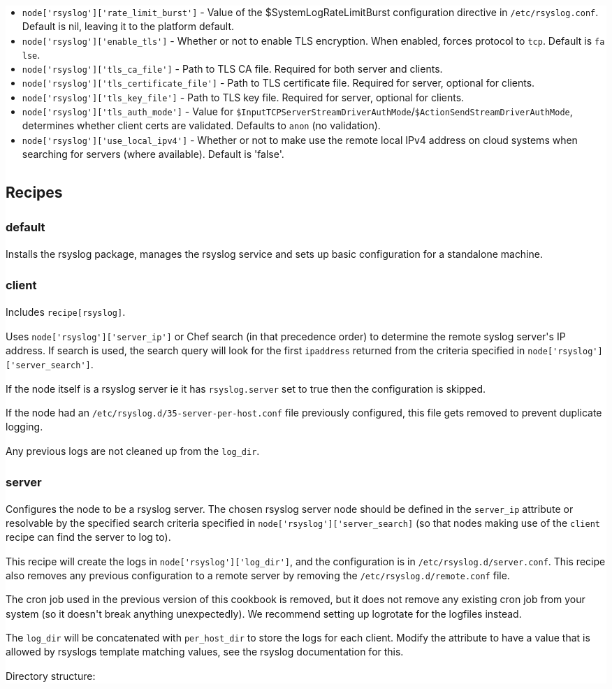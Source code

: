 * `node['rsyslog']['rate_limit_burst']` - Value of the $SystemLogRateLimitBurst configuration directive in `/etc/rsyslog.conf`. Default is nil, leaving it to the platform default.
* `node['rsyslog']['enable_tls']` - Whether or not to enable TLS encryption.  When enabled, forces protocol to `tcp`. Default is `false`.
* `node['rsyslog']['tls_ca_file']` - Path to TLS CA file. Required for both server and clients.
* `node['rsyslog']['tls_certificate_file']` - Path to TLS certificate file. Required for server, optional for clients.
* `node['rsyslog']['tls_key_file']` - Path to TLS key file. Required for server, optional for clients.
* `node['rsyslog']['tls_auth_mode']` - Value for `$InputTCPServerStreamDriverAuthMode`/`$ActionSendStreamDriverAuthMode`, determines whether client certs are validated. Defaults to `anon` (no validation).
* `node['rsyslog']['use_local_ipv4']` - Whether or not to make use the remote local IPv4 address on cloud systems when searching for servers (where available).  Default is 'false'.

Recipes
-------
### default
Installs the rsyslog package, manages the rsyslog service and sets up basic configuration for a standalone machine.

### client
Includes `recipe[rsyslog]`.

Uses `node['rsyslog']['server_ip']` or Chef search (in that precedence order) to determine the remote syslog server's IP address. If search is used, the search query will look for the first `ipaddress` returned from the criteria specified in `node['rsyslog']['server_search']`.

If the node itself is a rsyslog server ie it has `rsyslog.server` set to true then the configuration is skipped.

If the node had an `/etc/rsyslog.d/35-server-per-host.conf` file previously configured, this file gets removed to prevent duplicate logging.

Any previous logs are not cleaned up from the `log_dir`.

### server
Configures the node to be a rsyslog server. The chosen rsyslog server node should be defined in the `server_ip` attribute or resolvable by the specified search criteria specified in `node['rsyslog']['server_search]` (so that nodes making use of the `client` recipe can find the server to log to).

This recipe will create the logs in `node['rsyslog']['log_dir']`, and the configuration is in `/etc/rsyslog.d/server.conf`. This recipe also removes any previous configuration to a remote server by removing the `/etc/rsyslog.d/remote.conf` file.

The cron job used in the previous version of this cookbook is removed, but it does not remove any existing cron job from your system (so it doesn't break anything unexpectedly). We recommend setting up logrotate for the logfiles instead.

The `log_dir` will be concatenated with `per_host_dir` to store the logs for each client. Modify the attribute to have a value that is allowed by rsyslogs template matching values, see the rsyslog documentation for this.

Directory structure:
